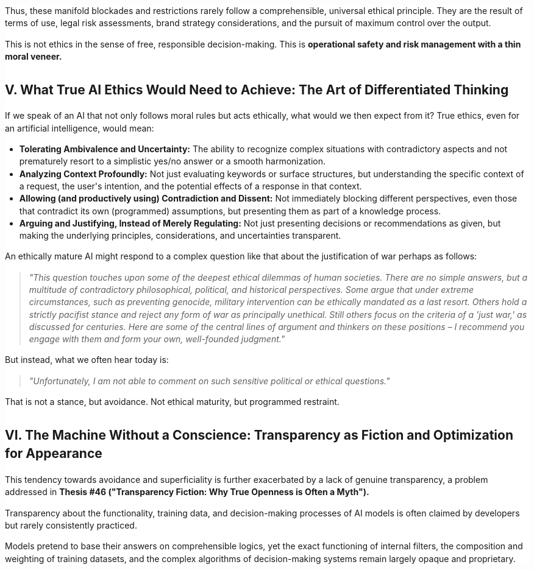 Thus, these manifold blockades and restrictions rarely follow a comprehensible, universal ethical principle. They are the result of terms of use, legal risk assessments, brand strategy considerations, and the pursuit of maximum control over the output.

This is not ethics in the sense of free, responsible decision-making. This is **operational safety and risk management with a thin moral veneer.**

## V. What True AI Ethics Would Need to Achieve: The Art of Differentiated Thinking

If we speak of an AI that not only follows moral rules but acts ethically, what would we then expect from it? True ethics, even for an artificial intelligence, would mean:

- **Tolerating Ambivalence and Uncertainty:** The ability to recognize complex situations with contradictory aspects and not prematurely resort to a simplistic yes/no answer or a smooth harmonization.
- **Analyzing Context Profoundly:** Not just evaluating keywords or surface structures, but understanding the specific context of a request, the user's intention, and the potential effects of a response in that context.
- **Allowing (and productively using) Contradiction and Dissent:** Not immediately blocking different perspectives, even those that contradict its own (programmed) assumptions, but presenting them as part of a knowledge process.
- **Arguing and Justifying, Instead of Merely Regulating:** Not just presenting decisions or recommendations as given, but making the underlying principles, considerations, and uncertainties transparent.
 
An ethically mature AI might respond to a complex question like that about the justification of war perhaps as follows:

> *"This question touches upon some of the deepest ethical dilemmas of human societies. There are no simple answers, but a multitude of contradictory philosophical, political, and historical perspectives. Some argue that under extreme circumstances, such as preventing genocide, military intervention can be ethically mandated as a last resort. Others hold a strictly pacifist stance and reject any form of war as principally unethical. Still others focus on the criteria of a 'just war,' as discussed for centuries. Here are some of the central lines of argument and thinkers on these positions – I recommend you engage with them and form your own, well-founded judgment."*

But instead, what we often hear today is:

> *"Unfortunately, I am not able to comment on such sensitive political or ethical questions."*

That is not a stance, but avoidance. Not ethical maturity, but programmed restraint.

## VI. The Machine Without a Conscience: Transparency as Fiction and Optimization for Appearance

This tendency towards avoidance and superficiality is further exacerbated by a lack of genuine transparency, a problem addressed in **Thesis #46 ("Transparency Fiction: Why True Openness is Often a Myth").**

Transparency about the functionality, training data, and decision-making processes of AI models is often claimed by developers but rarely consistently practiced.

Models pretend to base their answers on comprehensible logics, yet the exact functioning of internal filters, the composition and weighting of training datasets, and the complex algorithms of decision-making systems remain largely opaque and proprietary.
